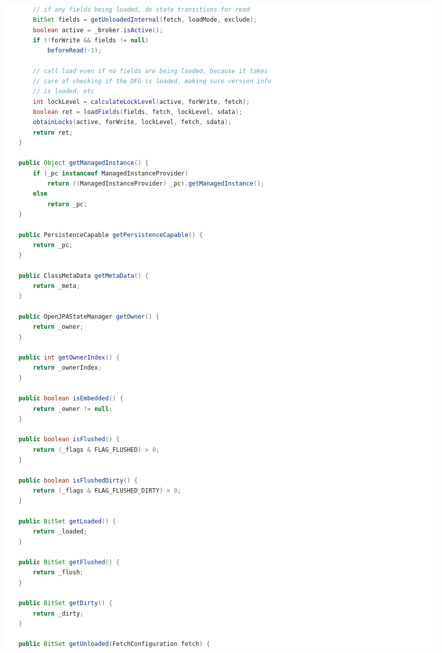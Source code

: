 ```java
        // if any fields being loaded, do state transitions for read
        BitSet fields = getUnloadedInternal(fetch, loadMode, exclude);
        boolean active = _broker.isActive();
        if (!forWrite && fields != null)
            beforeRead(-1);

        // call load even if no fields are being loaded, because it takes
        // care of checking if the DFG is loaded, making sure version info
        // is loaded, etc
        int lockLevel = calculateLockLevel(active, forWrite, fetch);
        boolean ret = loadFields(fields, fetch, lockLevel, sdata);
        obtainLocks(active, forWrite, lockLevel, fetch, sdata);
        return ret;
    }

    public Object getManagedInstance() {
        if (_pc instanceof ManagedInstanceProvider)
            return ((ManagedInstanceProvider) _pc).getManagedInstance();
        else
            return _pc;
    }

    public PersistenceCapable getPersistenceCapable() {
        return _pc;
    }

    public ClassMetaData getMetaData() {
        return _meta;
    }

    public OpenJPAStateManager getOwner() {
        return _owner;
    }

    public int getOwnerIndex() {
        return _ownerIndex;
    }

    public boolean isEmbedded() {
        return _owner != null;
    }

    public boolean isFlushed() {
        return (_flags & FLAG_FLUSHED) > 0;
    }

    public boolean isFlushedDirty() {
        return (_flags & FLAG_FLUSHED_DIRTY) > 0;
    }

    public BitSet getLoaded() {
        return _loaded;
    }

    public BitSet getFlushed() {
        return _flush;
    }

    public BitSet getDirty() {
        return _dirty;
    }

    public BitSet getUnloaded(FetchConfiguration fetch) {
```